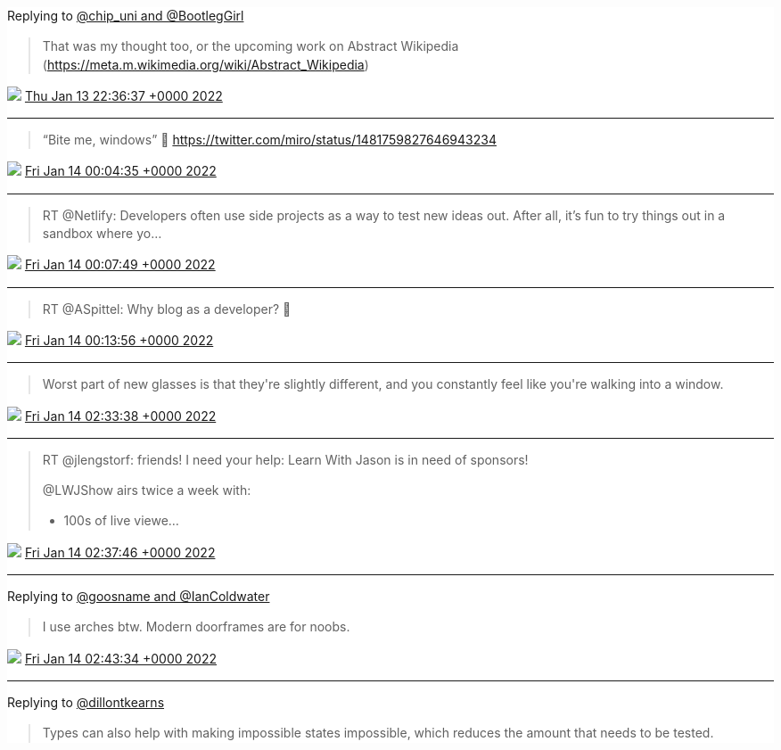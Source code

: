 Replying to [@chip_uni and @BootlegGirl](https://twitter.com/chip_uni/status/1481753805951619072)

> That was my thought too, or the upcoming work on Abstract Wikipedia (https://meta.m.wikimedia.org/wiki/Abstract_Wikipedia)

<img src="/media/tweet.ico" width="12" /> [Thu Jan 13 22:36:37 +0000 2022](https://twitter.com/lindsaykwardell/status/1481757100065787906)

----

> “Bite me, windows” 🤣 https://twitter.com/miro/status/1481759827646943234

<img src="/media/tweet.ico" width="12" /> [Fri Jan 14 00:04:35 +0000 2022](https://twitter.com/lindsaykwardell/status/1481779240743813120)

----

> RT @Netlify: Developers often use side projects as a way to test new ideas out. After all, it’s fun to try things out in a sandbox where yo…

<img src="/media/tweet.ico" width="12" /> [Fri Jan 14 00:07:49 +0000 2022](https://twitter.com/lindsaykwardell/status/1481780053092360194)

----

> RT @ASpittel: Why blog as a developer? 🧵

<img src="/media/tweet.ico" width="12" /> [Fri Jan 14 00:13:56 +0000 2022](https://twitter.com/lindsaykwardell/status/1481781592125149184)

----

> Worst part of new glasses is that they're slightly different, and you constantly feel like you're walking into a window.

<img src="/media/tweet.ico" width="12" /> [Fri Jan 14 02:33:38 +0000 2022](https://twitter.com/lindsaykwardell/status/1481816747346780164)

----

> RT @jlengstorf: friends! I need your help: Learn With Jason is in need of sponsors!
> 
> @LWJShow airs twice a week with:
> 
> - 100s of live viewe…

<img src="/media/tweet.ico" width="12" /> [Fri Jan 14 02:37:46 +0000 2022](https://twitter.com/lindsaykwardell/status/1481817788612493313)

----

Replying to [@goosname and @IanColdwater](https://twitter.com/goosname/status/1481732765414395904)

> I use arches btw. Modern doorframes are for noobs.

<img src="/media/tweet.ico" width="12" /> [Fri Jan 14 02:43:34 +0000 2022](https://twitter.com/lindsaykwardell/status/1481819246975852547)

----

Replying to [@dillontkearns](https://twitter.com/dillontkearns/status/1481693959357276160)

> Types can also help with making impossible states impossible, which reduces the amount that needs to be tested.
